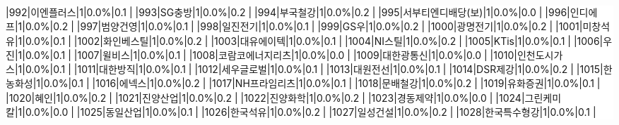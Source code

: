 |992|이엔플러스|1|0.0%|0.1 |
|993|SG충방|1|0.0%|0.2 |
|994|부국철강|1|0.0%|0.2 |
|995|서부티엔디배당(보)|1|0.0%|0.0 |
|996|인디에프|1|0.0%|0.2 |
|997|범양건영|1|0.0%|0.1 |
|998|일진전기|1|0.0%|0.1 |
|999|GS우|1|0.0%|0.2 |
|1000|광명전기|1|0.0%|0.2 |
|1001|미창석유|1|0.0%|0.1 |
|1002|화인베스틸|1|0.0%|0.2 |
|1003|대유에이텍|1|0.0%|0.1 |
|1004|NI스틸|1|0.0%|0.2 |
|1005|KTis|1|0.0%|0.1 |
|1006|우진|1|0.0%|0.1 |
|1007|윌비스|1|0.0%|0.1 |
|1008|코람코에너지리츠|1|0.0%|0.0 |
|1009|대한광통신|1|0.0%|0.0 |
|1010|인천도시가스|1|0.0%|0.1 |
|1011|대한방직|1|0.0%|0.1 |
|1012|세우글로벌|1|0.0%|0.1 |
|1013|대원전선|1|0.0%|0.1 |
|1014|DSR제강|1|0.0%|0.2 |
|1015|한농화성|1|0.0%|0.1 |
|1016|에넥스|1|0.0%|0.2 |
|1017|NH프라임리츠|1|0.0%|0.1 |
|1018|문배철강|1|0.0%|0.2 |
|1019|유화증권|1|0.0%|0.1 |
|1020|혜인|1|0.0%|0.2 |
|1021|진양산업|1|0.0%|0.2 |
|1022|진양화학|1|0.0%|0.2 |
|1023|경동제약|1|0.0%|0.0 |
|1024|그린케미칼|1|0.0%|0.0 |
|1025|동일산업|1|0.0%|0.1 |
|1026|한국석유|1|0.0%|0.2 |
|1027|일성건설|1|0.0%|0.2 |
|1028|한국특수형강|1|0.0%|0.1 |